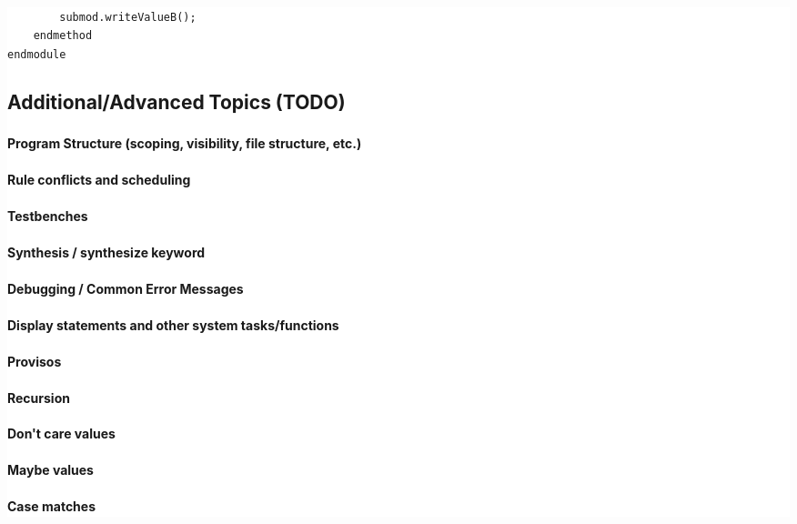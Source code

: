 ```bluespec
        submod.writeValueB();
    endmethod
endmodule
```

## Additional/Advanced Topics (TODO)

#### Program Structure (scoping, visibility, file structure, etc.)
#### Rule conflicts and scheduling
#### Testbenches
#### Synthesis / synthesize keyword
#### Debugging / Common Error Messages
#### Display statements and other system tasks/functions
#### Provisos
#### Recursion
#### Don't care values
#### Maybe values
#### Case matches
